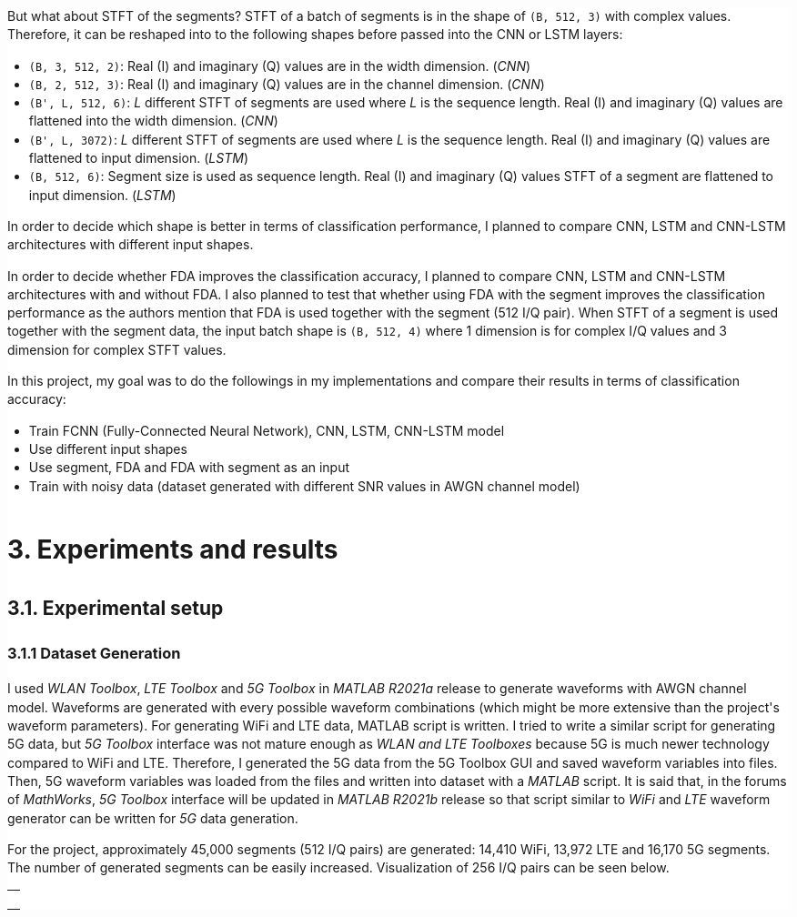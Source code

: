 But what about STFT of the segments? STFT of a batch of segments is in the shape of `(B, 512, 3)` with complex values. Therefore, it can be reshaped into to the following shapes before passed into the CNN or LSTM layers:

* `(B, 3, 512, 2)`: Real (I) and imaginary (Q) values are in the width dimension. (*CNN*)
* `(B, 2, 512, 3)`: Real (I) and imaginary (Q) values are in the channel dimension. (*CNN*)
* `(B', L, 512, 6)`: *L* different STFT of segments are used where *L* is the sequence length. Real (I) and imaginary (Q) values are flattened into the width dimension. (*CNN*)
* `(B', L, 3072)`: *L* different STFT of segments are used where *L* is the sequence length. Real (I) and imaginary (Q) values are flattened to input dimension. (*LSTM*)
* `(B, 512, 6)`: Segment size is used as sequence length. Real (I) and imaginary (Q) values STFT of a segment are flattened to input dimension. (*LSTM*)

In order to decide which shape is better in terms of classification performance, I planned to compare CNN, LSTM and CNN-LSTM architectures with different input shapes.

In order to decide whether FDA improves the classification accuracy, I planned to compare CNN, LSTM and CNN-LSTM architectures with and without FDA. I also planned to test that whether using FDA with the segment improves the classification performance as the authors mention that FDA is used together with the segment (512 I/Q pair). When STFT of a segment is used together with the segment data, the input batch shape is `(B, 512, 4)` where 1 dimension is for complex I/Q values and 3 dimension for complex STFT values. 

In this project, my goal was to do the followings in my implementations and compare their results in terms of classification accuracy:
* Train FCNN (Fully-Connected Neural Network), CNN, LSTM, CNN-LSTM model
* Use different input shapes
* Use segment, FDA and FDA with segment as an input
* Train with noisy data (dataset generated with different SNR values in AWGN channel model)

# **3. Experiments and results**

## **3.1. Experimental setup**

### **3.1.1 Dataset Generation**

I used *WLAN Toolbox*, *LTE Toolbox* and *5G Toolbox* in *MATLAB R2021a* release to generate waveforms with AWGN channel model. Waveforms are generated with every possible waveform combinations (which might be more extensive than the project's waveform parameters). For generating WiFi and LTE data, MATLAB script is written. I tried to write a similar script for generating 5G data, but *5G Toolbox* interface was not mature enough as *WLAN and LTE Toolboxes* because 5G is much newer technology compared to WiFi and LTE. Therefore, I generated the 5G data from the 5G Toolbox GUI and saved waveform variables into files. Then, 5G waveform variables was loaded from the files and written into dataset with a *MATLAB* script. It is said that, in the forums of *MathWorks*, *5G Toolbox* interface will be updated in *MATLAB R2021b* release so that script similar to *WiFi* and *LTE* waveform generator can be written for *5G* data generation.

For the project, approximately 45,000 segments (512 I/Q pairs) are generated: 14,410 WiFi, 13,972 LTE and 16,170 5G segments. The number of generated segments can be easily increased. Visualization of 256 I/Q pairs can be seen below.

<table style="margin-left:auto; margin-right:auto">
    <tr valign="top">
        <td><p align="center">